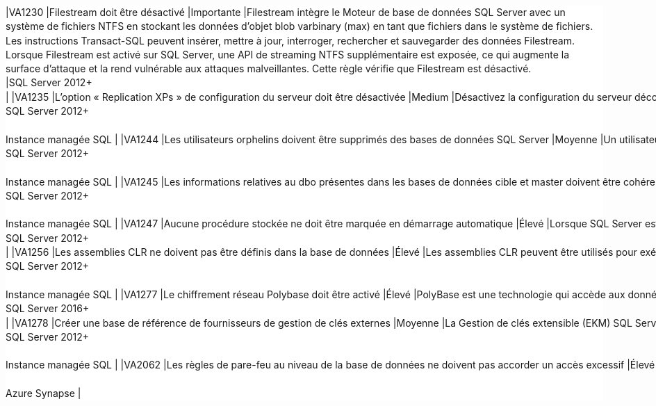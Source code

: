 |VA1230     |Filestream doit être désactivé          |Importante         |Filestream intègre le Moteur de base de données SQL Server avec un système de fichiers NTFS en stockant les données d’objet blob varbinary (max) en tant que fichiers dans le système de fichiers. Les instructions Transact-SQL peuvent insérer, mettre à jour, interroger, rechercher et sauvegarder des données Filestream. Lorsque Filestream est activé sur SQL Server, une API de streaming NTFS supplémentaire est exposée, ce qui augmente la surface d’attaque et la rend vulnérable aux attaques malveillantes. Cette règle vérifie que Filestream est désactivé.         |<nobr>SQL Server 2012+<nobr/>         |
|VA1235     |L’option « Replication XPs » de configuration du serveur doit être désactivée          |Medium         |Désactivez la configuration du serveur déconseillée « Replication XPs » pour limiter la surface d’exposition aux attaques. Il s’agit d’un paramètre de configuration interne uniquement.         |<nobr>SQL Server 2012+<nobr/><br/><br/>Instance managée SQL         |
|VA1244     |Les utilisateurs orphelins doivent être supprimés des bases de données SQL Server          |Moyenne         |Un utilisateurs de base de données qui existe sur une base de données mais qui n’a pas de compte de connexion correspondant dans la base de données master ou en tant que ressource externe (par exemple, un utilisateur Windows) est appelé utilisateur orphelin et doit être supprimé ou remappé sur une connexion valide. Cette règle vérifie qu’il n’y a pas d’utilisateur orphelin.         |<nobr>SQL Server 2012+<nobr/><br/><br/>Instance managée SQL         |
|VA1245     |Les informations relatives au dbo présentes dans les bases de données cible et master doivent être cohérentes          |Élevé         |Il existe des informations redondantes sur l’identité du dbo pour toute base de données : les métadonnées stockées dans la base de données elle-même et celles stockées dans la base de données master. Cette règle vérifie que les informations présentes dans les bases de données cible et master sont cohérentes.         |<nobr>SQL Server 2012+<nobr/><br/><br/>Instance managée SQL         |
|VA1247     |Aucune procédure stockée ne doit être marquée en démarrage automatique          |Élevé         |Lorsque SQL Server est configuré pour « rechercher les procédures de démarrage », le serveur recherche dans la base de données master les procédures stockées marquées en démarrage automatique. Cette règle vérifie qu’aucune procédure stockée n’est marquée en démarrage automatique.         |<nobr>SQL Server 2012+<nobr/>         |
|VA1256     |Les assemblies CLR ne doivent pas être définis dans la base de données          |Élevé         |Les assemblies CLR peuvent être utilisés pour exécuter du code de manière arbitraire sur des processus SQL Server. Cette règle vérifie qu’il n’y a pas d’assembly CLR défini par l’utilisateur dans la base de données.         |<nobr>SQL Server 2012+<nobr/><br/><br/>Instance managée SQL         |
|VA1277     |Le chiffrement réseau Polybase doit être activé          |Élevé         |PolyBase est une technologie qui accède aux données aussi bien relationnelles que non relationnelles et les combine dans SQL Server. L’option de chiffrement réseau Polybase configure SQL Server pour chiffrer les canaux de contrôle et de données lors de l’utilisation de Polybase. Cette règle vérifie que cette option est activée.         |<nobr>SQL Server 2016+<nobr/>         |
|VA1278     |Créer une base de référence de fournisseurs de gestion de clés externes          |Moyenne         |La Gestion de clés extensible (EKM) SQL Server permet à des fournisseurs d’EKM/HSM tiers d’enregistrer leurs modules dans SQL Server. Lorsqu’ils sont inscrits, les utilisateurs de SQL Server peuvent utiliser les clés de chiffrement stockées dans les modules EKM. Cette règle affiche la liste des fournisseurs EKM utilisés dans le système.         |<nobr>SQL Server 2012+<nobr/><br/><br/>Instance managée SQL         |
|VA2062     |Les règles de pare-feu au niveau de la base de données ne doivent pas accorder un accès excessif          |Élevé         |Le pare-feu au niveau d’Azure SQL Database vous aide à protéger vos données en empêchant tout accès à votre base de données tant que vous n’avez pas spécifié les adresses IP autorisées. Les règles de pare-feu au niveau de la base de données octroient l’accès à la base de données spécifique en fonction de l’adresse IP d’origine de chaque requête. Les règles de pare-feu au niveau de la base de données pour les bases de données master et utilisateur peuvent uniquement être créées et gérées via Transact-SQL (à la différence des règles de pare-feu au niveau du serveur, qui peuvent également être créées et gérées dans le portail Azure ou avec PowerShell). Pour plus d’informations, consultez [Règles de pare-feu IP Azure SQL Database et Azure Synapse Analytics](./firewall-configure.md). Ce contrôle vérifie que les règles de pare-feu au niveau de la base de données n’accordent pas d’accès à plus de 255 adresses IP.         |<nobr/>SQL Database<br/><br/>Azure Synapse         |